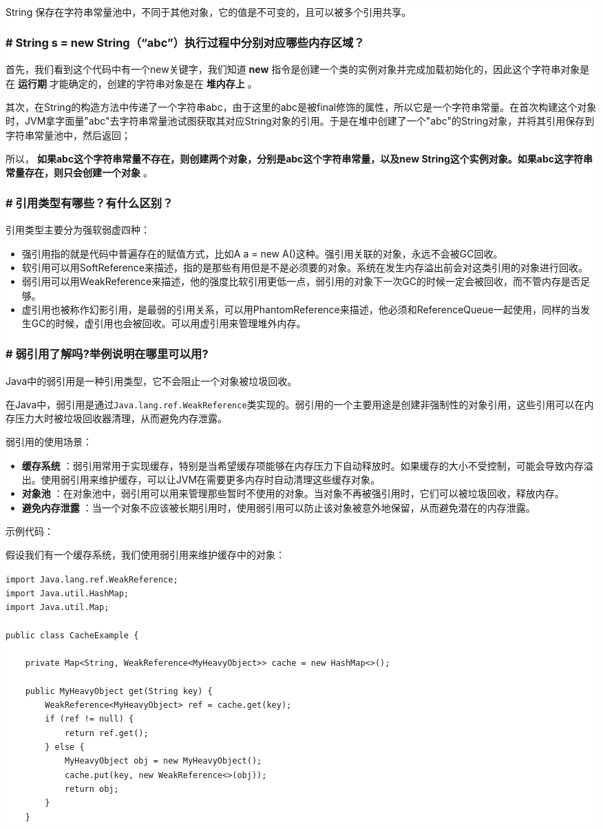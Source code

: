 String 保存在字符串常量池中，不同于其他对象，它的值是不可变的，且可以被多个引用共享。

### # String s = new String（“abc”）执行过程中分别对应哪些内存区域？

首先，我们看到这个代码中有一个new关键字，我们知道 **new** 指令是创建一个类的实例对象并完成加载初始化的，因此这个字符串对象是在 **运行期**
才能确定的，创建的字符串对象是在 **堆内存上** 。

其次，在String的构造方法中传递了一个字符串abc，由于这里的abc是被final修饰的属性，所以它是一个字符串常量。在首次构建这个对象时，JVM拿字面量"abc"去字符串常量池试图获取其对应String对象的引用。于是在堆中创建了一个"abc"的String对象，并将其引用保存到字符串常量池中，然后返回；

所以， **如果abc这个字符串常量不存在，则创建两个对象，分别是abc这个字符串常量，以及new
String这个实例对象。如果abc这字符串常量存在，则只会创建一个对象** 。

### # 引用类型有哪些？有什么区别？

引用类型主要分为强软弱虚四种：

  * 强引用指的就是代码中普遍存在的赋值方式，比如A a = new A()这种。强引用关联的对象，永远不会被GC回收。
  * 软引用可以用SoftReference来描述，指的是那些有用但是不是必须要的对象。系统在发生内存溢出前会对这类引用的对象进行回收。
  * 弱引用可以用WeakReference来描述，他的强度比软引用更低一点，弱引用的对象下一次GC的时候一定会被回收，而不管内存是否足够。
  * 虚引用也被称作幻影引用，是最弱的引用关系，可以用PhantomReference来描述，他必须和ReferenceQueue一起使用，同样的当发生GC的时候，虚引用也会被回收。可以用虚引用来管理堆外内存。

### # 弱引用了解吗?举例说明在哪里可以用?

Java中的弱引用是一种引用类型，它不会阻止一个对象被垃圾回收。

在Java中，弱引用是通过`Java.lang.ref.WeakReference`类实现的。弱引用的一个主要用途是创建非强制性的对象引用，这些引用可以在内存压力大时被垃圾回收器清理，从而避免内存泄露。

弱引用的使用场景：

  * **缓存系统** ：弱引用常用于实现缓存，特别是当希望缓存项能够在内存压力下自动释放时。如果缓存的大小不受控制，可能会导致内存溢出。使用弱引用来维护缓存，可以让JVM在需要更多内存时自动清理这些缓存对象。
  * **对象池** ：在对象池中，弱引用可以用来管理那些暂时不使用的对象。当对象不再被强引用时，它们可以被垃圾回收，释放内存。
  * **避免内存泄露** ：当一个对象不应该被长期引用时，使用弱引用可以防止该对象被意外地保留，从而避免潜在的内存泄露。

示例代码：

假设我们有一个缓存系统，我们使用弱引用来维护缓存中的对象：

    
    
    import Java.lang.ref.WeakReference;
    import Java.util.HashMap;
    import Java.util.Map;
    
    public class CacheExample {
    
        private Map<String, WeakReference<MyHeavyObject>> cache = new HashMap<>();
    
        public MyHeavyObject get(String key) {
            WeakReference<MyHeavyObject> ref = cache.get(key);
            if (ref != null) {
                return ref.get();
            } else {
                MyHeavyObject obj = new MyHeavyObject();
                cache.put(key, new WeakReference<>(obj));
                return obj;
            }
        }
    
